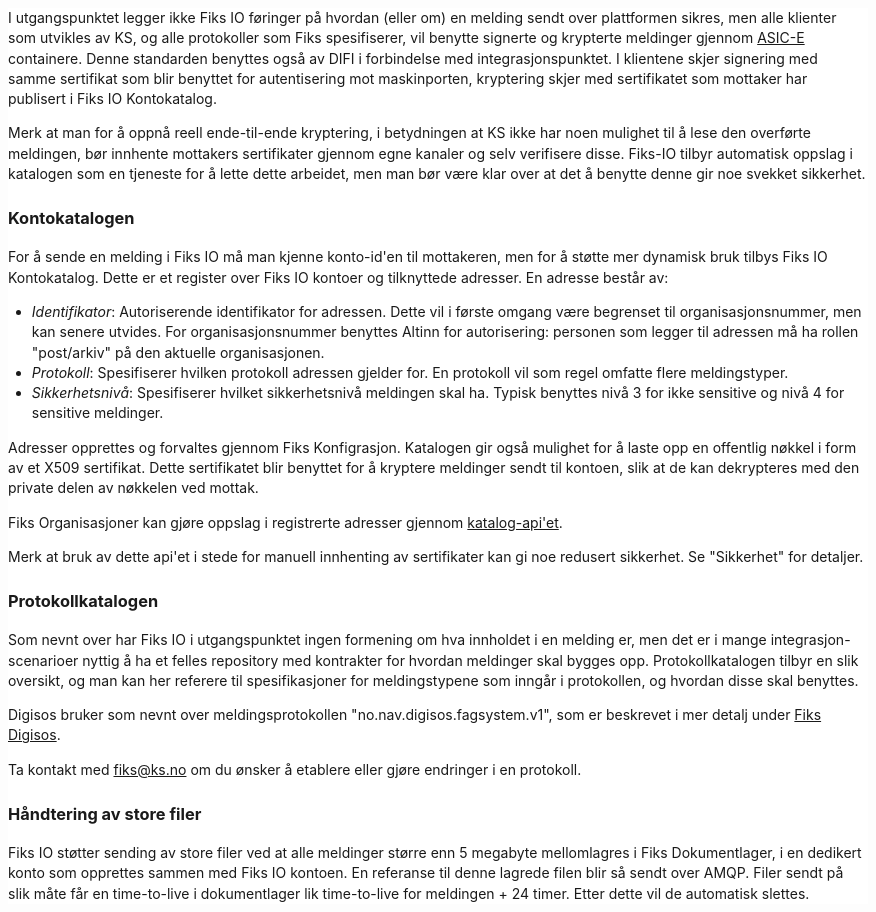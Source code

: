 I utgangspunktet legger ikke Fiks IO føringer på hvordan (eller om) en melding sendt over plattformen sikres, men alle klienter som utvikles av KS, og alle protokoller som Fiks spesifiserer, vil benytte signerte og krypterte meldinger gjennom [ASIC-E](https://github.com/difi/asic) containere. Denne standarden benyttes også av DIFI i forbindelse med integrasjonspunktet. I klientene skjer signering med samme sertifikat som blir benyttet for autentisering mot maskinporten, kryptering skjer med sertifikatet som mottaker har publisert i Fiks IO Kontokatalog.

Merk at man for å oppnå reell ende-til-ende kryptering, i betydningen at KS ikke har noen mulighet til å lese den overførte meldingen, bør innhente mottakers sertifikater gjennom egne kanaler og selv verifisere disse. Fiks-IO tilbyr automatisk oppslag i katalogen som en tjeneste for å lette dette arbeidet, men man bør være klar over at det å benytte denne gir noe svekket sikkerhet.  

### Kontokatalogen
For å sende en melding i Fiks IO må man kjenne konto-id'en til mottakeren, men for å støtte mer dynamisk bruk tilbys Fiks IO Kontokatalog. Dette er et register over Fiks IO kontoer og tilknyttede adresser. En adresse består av:

* _Identifikator_: Autoriserende identifikator for adressen. Dette vil i første omgang være begrenset til organisasjonsnummer, men kan senere utvides. For organisasjonsnummer benyttes Altinn for autorisering: personen som legger til adressen må ha rollen "post/arkiv" på den aktuelle organisasjonen.
* _Protokoll_: Spesifiserer hvilken protokoll adressen gjelder for. En protokoll vil som regel omfatte flere meldingstyper.
* _Sikkerhetsnivå_: Spesifiserer hvilket sikkerhetsnivå meldingen skal ha. Typisk benyttes nivå 3 for ikke sensitive og nivå 4 for sensitive meldinger.

Adresser opprettes og forvaltes gjennom Fiks Konfigrasjon. Katalogen gir også mulighet for å laste opp en offentlig nøkkel i form av et X509 sertifikat. Dette sertifikatet blir benyttet for å kryptere meldinger sendt til kontoen, slik at de kan dekrypteres med den private delen av nøkkelen ved mottak.

Fiks Organisasjoner kan gjøre oppslag i registrerte adresser gjennom [katalog-api'et](https://editor.swagger.io/?url=https://github.com/ks-no/ks-no.github.io/blob/source/static/api/fiksio-katalog-api-v1.json). 

Merk at bruk av dette api'et i stede for manuell innhenting av sertifikater kan gi noe redusert sikkerhet. Se "Sikkerhet" for detaljer.

### Protokollkatalogen
Som nevnt over har Fiks IO i utgangspunktet ingen formening om hva innholdet i en melding er, men det er i mange integrasjon-scenarioer nyttig å ha et felles repository med kontrakter for hvordan meldinger skal bygges opp. Protokollkatalogen tilbyr en slik oversikt, og man kan her referere til spesifikasjoner for meldingstypene som inngår i protokollen, og hvordan disse skal benyttes. 

Digisos bruker som nevnt over meldingsprotokollen "no.nav.digisos.fagsystem.v1", som er beskrevet i mer detalj under [Fiks Digisos](https://ks-no.github.io/fiks-plattform/tjenester/digisos/#fiks-io-meldingsprotokoll).

Ta kontakt med fiks@ks.no om du ønsker å etablere eller gjøre endringer i en protokoll.

### Håndtering av store filer
Fiks IO støtter sending av store filer ved at alle meldinger større enn 5 megabyte mellomlagres i Fiks Dokumentlager, i en dedikert konto som opprettes sammen med Fiks IO kontoen. En referanse til denne lagrede filen blir så sendt over AMQP. Filer sendt på slik måte får en time-to-live i dokumentlager lik time-to-live for meldingen + 24 timer. Etter dette vil de automatisk slettes.

